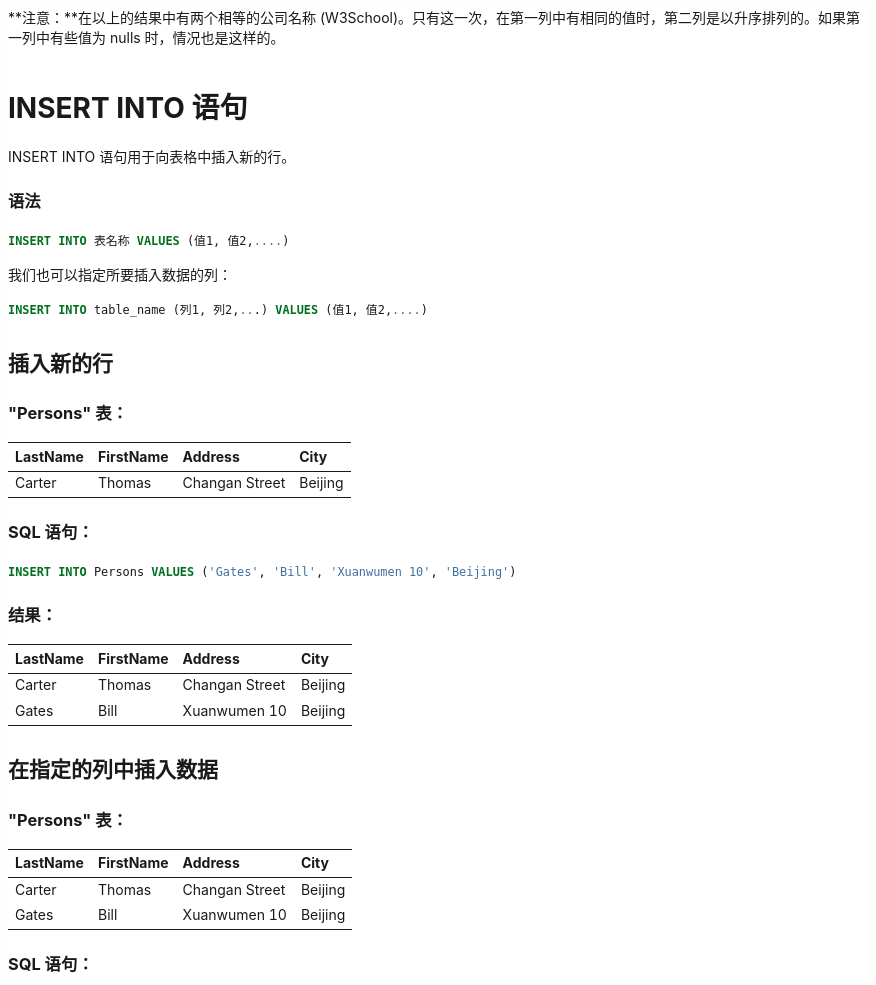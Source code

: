 **注意：**在以上的结果中有两个相等的公司名称 (W3School)。只有这一次，在第一列中有相同的值时，第二列是以升序排列的。如果第一列中有些值为 nulls 时，情况也是这样的。

# INSERT INTO 语句

INSERT INTO 语句用于向表格中插入新的行。

### 语法

```sql
INSERT INTO 表名称 VALUES (值1, 值2,....)
```

我们也可以指定所要插入数据的列：

```sql
INSERT INTO table_name (列1, 列2,...) VALUES (值1, 值2,....)
```

## 插入新的行

### "Persons" 表：

| LastName | FirstName | Address        | City    |
| :------- | :-------- | :------------- | :------ |
| Carter   | Thomas    | Changan Street | Beijing |

### SQL 语句：

```sql
INSERT INTO Persons VALUES ('Gates', 'Bill', 'Xuanwumen 10', 'Beijing')
```

### 结果：

| LastName | FirstName | Address        | City    |
| :------- | :-------- | :------------- | :------ |
| Carter   | Thomas    | Changan Street | Beijing |
| Gates    | Bill      | Xuanwumen 10   | Beijing |

## 在指定的列中插入数据

### "Persons" 表：

| LastName | FirstName | Address        | City    |
| :------- | :-------- | :------------- | :------ |
| Carter   | Thomas    | Changan Street | Beijing |
| Gates    | Bill      | Xuanwumen 10   | Beijing |

### SQL 语句：
